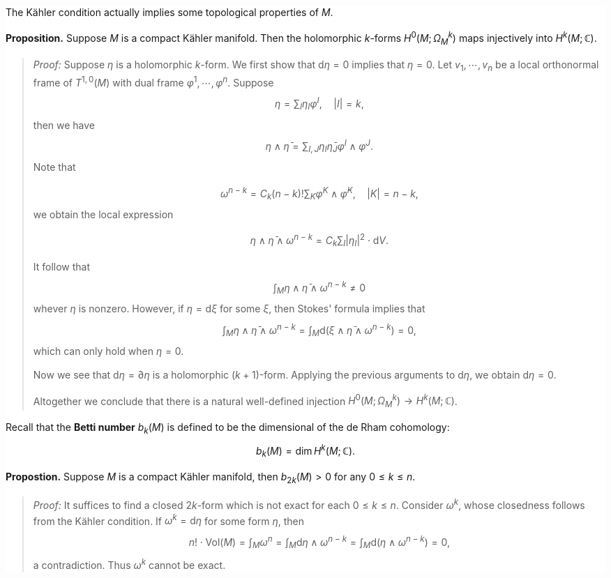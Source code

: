 
The K&#228;hler condition actually implies some topological properties of $M$. 

**Proposition.** Suppose $M$ is a compact K&#228;hler manifold. Then the holomorphic $k$-forms $H^0(M; \Omega^k_M)$ maps injectively into $H^k(M; \mathbb{C})$.

> *Proof:* Suppose $\eta$ is a holomorphic $k$-form. We first show that $\mathrm{d}\eta = 0$ implies that $\eta = 0$. Let $v_1, \cdots, v_n$ be a local orthonormal frame of $T^{1,0}(M)$ with dual frame $\varphi^1, \cdots, \varphi^n$. Suppose $$\eta = \sum_I \eta_I \varphi^I, \quad |I| = k,$$ then we have $$\eta \wedge \bar{\eta} = \sum_{I,J} \eta_I \bar{\eta}_J \varphi^I \wedge \varphi^J.$$ Note that 
> 
> $$\omega^{n-k} = C_k (n-k)! \sum_{K} \varphi^K \wedge \bar{\varphi}^K, \quad |K| = n - k,$$ we obtain the local expression 
> 
> $$\eta \wedge \bar{\eta} \wedge \omega^{n-k} = C_k \sum_I |\eta_I|^2 \cdot \mathrm{d}V.$$
>
> It follow that $$\int_M \eta \wedge \bar{\eta} \wedge \omega^{n-k} \neq 0$$ whever $\eta$ is nonzero. However, if $\eta = \mathrm{d}\xi$ for some $\xi$, then Stokes' formula implies that $$\int_M \eta \wedge \bar{\eta} \wedge \omega^{n-k} = \int_M \mathrm{d}(\xi \wedge \bar{\eta} \wedge \omega^{n-k}) = 0,$$ which can only hold when $\eta = 0$. 
>
> Now we see that $\mathrm{d}\eta = \partial\eta$ is a holomorphic $(k+1)$-form. Applying the previous arguments to $\mathrm{d}\eta$, we obtain $\mathrm{d}\eta = 0$.
>
> Altogether we conclude that there is a natural well-defined injection $H^0(M; \Omega^k_M) \to H^k(M; \mathbb{C})$. 



Recall that the **Betti number** $b_k(M)$ is defined to be the dimensional of the de Rham cohomology: $$b_k(M) = \dim H^k(M; \mathbb{C}).$$ 

**Propostion.** Suppose $M$ is a compact K&#228;hler manifold, then $b_{2k}(M) > 0$ for any $0 \leq k \leq n$.

> *Proof:* It suffices to find a closed $2k$-form which is not exact for each $0 \leq k \leq n$. Consider $\omega^k$, whose closedness follows from the K&#228;hler condition. If $\omega^k = \mathrm{d}\eta$ for some form $\eta$, then $$n! \cdot \mathrm{Vol}(M) = \int_M \omega^n = \int_M \mathrm{d}\eta \wedge \omega^{n-k} = \int_M \mathrm{d}(\eta \wedge \omega^{n-k}) = 0,$$ a contradiction. Thus $\omega^k$ cannot be exact. 